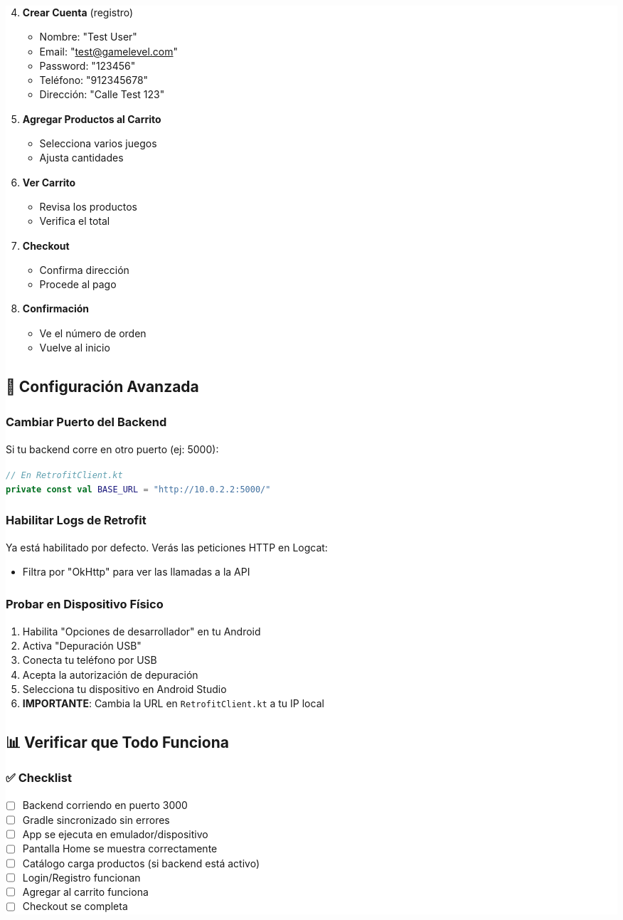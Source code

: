 4. **Crear Cuenta** (registro)
   - Nombre: "Test User"
   - Email: "test@gamelevel.com"
   - Password: "123456"
   - Teléfono: "912345678"
   - Dirección: "Calle Test 123"

5. **Agregar Productos al Carrito**
   - Selecciona varios juegos
   - Ajusta cantidades

6. **Ver Carrito**
   - Revisa los productos
   - Verifica el total

7. **Checkout**
   - Confirma dirección
   - Procede al pago

8. **Confirmación**
   - Ve el número de orden
   - Vuelve al inicio

## 🔧 Configuración Avanzada

### Cambiar Puerto del Backend

Si tu backend corre en otro puerto (ej: 5000):

```kotlin
// En RetrofitClient.kt
private const val BASE_URL = "http://10.0.2.2:5000/"
```

### Habilitar Logs de Retrofit

Ya está habilitado por defecto. Verás las peticiones HTTP en Logcat:
- Filtra por "OkHttp" para ver las llamadas a la API

### Probar en Dispositivo Físico

1. Habilita "Opciones de desarrollador" en tu Android
2. Activa "Depuración USB"
3. Conecta tu teléfono por USB
4. Acepta la autorización de depuración
5. Selecciona tu dispositivo en Android Studio
6. **IMPORTANTE**: Cambia la URL en `RetrofitClient.kt` a tu IP local

## 📊 Verificar que Todo Funciona

### ✅ Checklist

- [ ] Backend corriendo en puerto 3000
- [ ] Gradle sincronizado sin errores
- [ ] App se ejecuta en emulador/dispositivo
- [ ] Pantalla Home se muestra correctamente
- [ ] Catálogo carga productos (si backend está activo)
- [ ] Login/Registro funcionan
- [ ] Agregar al carrito funciona
- [ ] Checkout se completa

